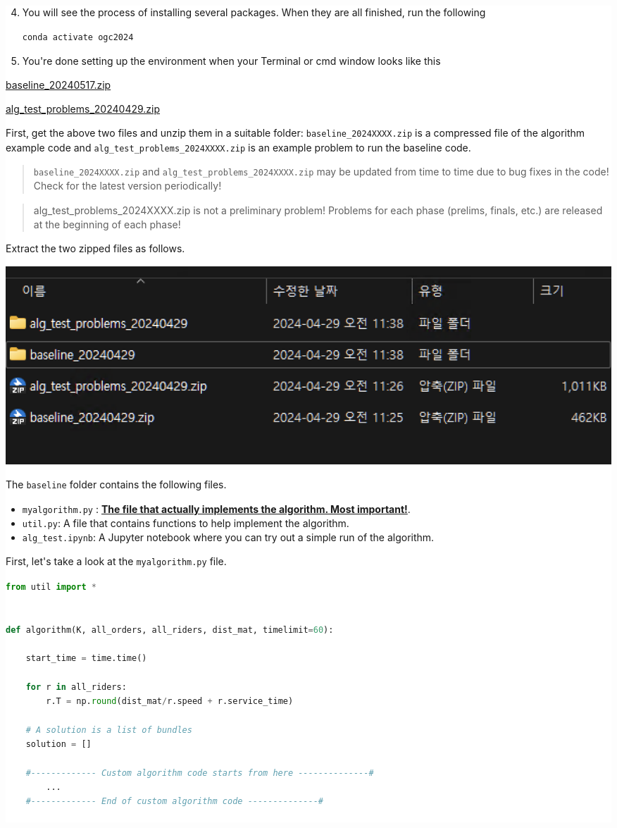 4. You will see the process of installing several packages. When they are all finished, run the following

    `conda activate ogc2024`

5. You're done setting up the environment when your Terminal or cmd window looks like this



[baseline_20240517.zip](baseline/baseline_20240720.zip)

[alg_test_problems_20240429.zip](baseline/alg_test_problems_20240429.zip)

First, get the above two files and unzip them in a suitable folder: `baseline_2024XXXX.zip` is a compressed file of the algorithm example code and `alg_test_problems_2024XXXX.zip` is an example problem to run the baseline code.

>  `baseline_2024XXXX.zip` and `alg_test_problems_2024XXXX.zip` may be updated from time to time due to bug fixes in the code! Check for the latest version periodically!

> alg_test_problems_2024XXXX.zip is not a preliminary problem! Problems for each phase (prelims, finals, etc.) are released at the beginning of each phase!

Extract the two zipped files as follows.

![unzip](pic/unzip.png)

The `baseline` folder contains the following files.

- `myalgorithm.py` : <u>**The file that actually implements the algorithm. Most important!**</u>.
- `util.py`: A file that contains functions to help implement the algorithm.
- `alg_test.ipynb`: A Jupyter notebook where you can try out a simple run of the algorithm.



First, let's take a look at the `myalgorithm.py` file. 

```python
from util import *


def algorithm(K, all_orders, all_riders, dist_mat, timelimit=60):

    start_time = time.time()

    for r in all_riders:
        r.T = np.round(dist_mat/r.speed + r.service_time)

    # A solution is a list of bundles
    solution = []

    #------------- Custom algorithm code starts from here --------------#
		...
    #------------- End of custom algorithm code --------------#



```